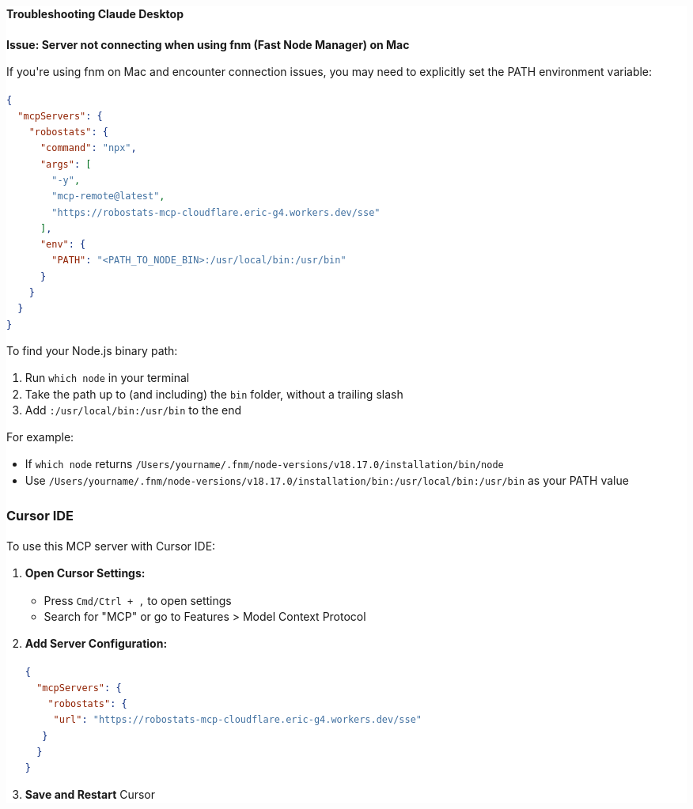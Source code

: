 #### Troubleshooting Claude Desktop

**Issue: Server not connecting when using fnm (Fast Node Manager) on Mac**

If you're using fnm on Mac and encounter connection issues, you may need to explicitly set the PATH environment variable:

```json
{
  "mcpServers": {
    "robostats": {
      "command": "npx",
      "args": [
        "-y",
        "mcp-remote@latest",
        "https://robostats-mcp-cloudflare.eric-g4.workers.dev/sse"
      ],
      "env": {
        "PATH": "<PATH_TO_NODE_BIN>:/usr/local/bin:/usr/bin"
      }
    }
  }
}
```

To find your Node.js binary path:
1. Run `which node` in your terminal
2. Take the path up to (and including) the `bin` folder, without a trailing slash
3. Add `:/usr/local/bin:/usr/bin` to the end

For example:
- If `which node` returns `/Users/yourname/.fnm/node-versions/v18.17.0/installation/bin/node`
- Use `/Users/yourname/.fnm/node-versions/v18.17.0/installation/bin:/usr/local/bin:/usr/bin` as your PATH value

### Cursor IDE

To use this MCP server with Cursor IDE:

1. **Open Cursor Settings:**
   - Press `Cmd/Ctrl + ,` to open settings
   - Search for "MCP" or go to Features > Model Context Protocol

2. **Add Server Configuration:**
   ```json
   {
     "mcpServers": {
       "robostats": {
        "url": "https://robostats-mcp-cloudflare.eric-g4.workers.dev/sse"
      }
     }
   }
   ```

3. **Save and Restart** Cursor
